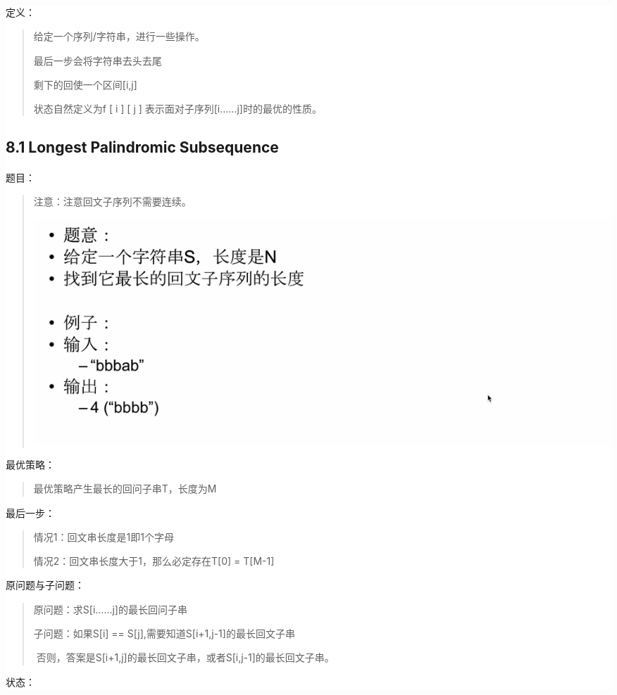 定义：

> 给定一个序列/字符串，进行一些操作。
>
> 最后一步会将字符串去头去尾
>
> 剩下的回使一个区间[i,j]
>
> 状态自然定义为f [ i ] [ j ] 表示面对子序列[i……j]时的最优的性质。

## 8.1 Longest  Palindromic Subsequence

题目：

> 注意：注意回文子序列不需要连续。
>
> ![image-20210225103401948](./image-20210225103401948.png)

最优策略：

> 最优策略产生最长的回问子串T，长度为M

最后一步：

> 情况1：回文串长度是1即1个字母
>
> 情况2：回文串长度大于1，那么必定存在T[0] = T[M-1]

原问题与子问题：

> 原问题：求S[i……j]的最长回问子串
>
> 子问题：如果S[i] == S[j],需要知道S[i+1,j-1]的最长回文子串
>
> ​              否则，答案是S[i+1,j]的最长回文子串，或者S[i,j-1]的最长回文子串。

状态：

